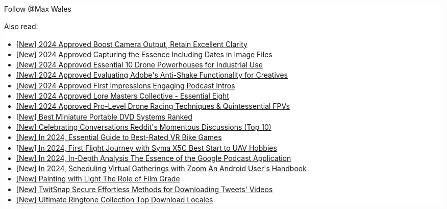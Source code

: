 Follow @Max Wales


<ins class="adsbygoogle"
     style="display:block"
     data-ad-format="autorelaxed"
     data-ad-client="ca-pub-7571918770474297"
     data-ad-slot="1223367746"></ins>



<ins class="adsbygoogle"
     style="display:block"
     data-ad-client="ca-pub-7571918770474297"
     data-ad-slot="8358498916"
     data-ad-format="auto"
     data-full-width-responsive="true"></ins>










<span class="atpl-alsoreadstyle">Also read:</span>
<div><ul>
<li><a href="https://fox-links.techidaily.com/new-2024-approved-boost-camera-output-retain-excellent-clarity/"><u>[New] 2024 Approved Boost Camera Output, Retain Excellent Clarity</u></a></li>
<li><a href="https://fox-links.techidaily.com/new-2024-approved-capturing-the-essence-including-dates-in-image-files/"><u>[New] 2024 Approved Capturing the Essence Including Dates in Image Files</u></a></li>
<li><a href="https://fox-links.techidaily.com/new-2024-approved-essential-10-drone-powerhouses-for-industrial-use/"><u>[New] 2024 Approved Essential 10 Drone Powerhouses for Industrial Use</u></a></li>
<li><a href="https://fox-links.techidaily.com/new-2024-approved-evaluating-adobes-anti-shake-functionality-for-creatives/"><u>[New] 2024 Approved Evaluating Adobe's Anti-Shake Functionality for Creatives</u></a></li>
<li><a href="https://fox-links.techidaily.com/new-2024-approved-first-impressions-engaging-podcast-intros/"><u>[New] 2024 Approved First Impressions Engaging Podcast Intros</u></a></li>
<li><a href="https://fox-links.techidaily.com/new-2024-approved-lore-masters-collective-essential-eight/"><u>[New] 2024 Approved Lore Masters Collective - Essential Eight</u></a></li>
<li><a href="https://fox-links.techidaily.com/new-2024-approved-pro-level-drone-racing-techniques-and-quintessential-fpvs/"><u>[New] 2024 Approved Pro-Level Drone Racing Techniques & Quintessential FPVs</u></a></li>
<li><a href="https://fox-links.techidaily.com/new-best-miniature-portable-dvd-systems-ranked/"><u>[New] Best Miniature Portable DVD Systems Ranked</u></a></li>
<li><a href="https://fox-links.techidaily.com/new-celebrating-conversations-reddits-momentous-discussions-top-10/"><u>[New] Celebrating Conversations Reddit's Momentous Discussions (Top 10)</u></a></li>
<li><a href="https://fox-links.techidaily.com/new-in-2024-essential-guide-to-best-rated-vr-bike-games/"><u>[New] In 2024, Essential Guide to Best-Rated VR Bike Games</u></a></li>
<li><a href="https://fox-links.techidaily.com/new-in-2024-first-flight-journey-with-syma-x5c-best-start-to-uav-hobbies/"><u>[New] In 2024, First Flight Journey with Syma X5C Best Start to UAV Hobbies</u></a></li>
<li><a href="https://fox-links.techidaily.com/new-in-2024-in-depth-analysis-the-essence-of-the-google-podcast-application/"><u>[New] In 2024, In-Depth Analysis The Essence of the Google Podcast Application</u></a></li>
<li><a href="https://fox-links.techidaily.com/new-in-2024-scheduling-virtual-gatherings-with-zoom-an-android-users-handbook/"><u>[New] In 2024, Scheduling Virtual Gatherings with Zoom An Android User's Handbook</u></a></li>
<li><a href="https://extra-approaches.techidaily.com/new-painting-with-light-the-role-of-film-grade/"><u>[New] Painting with Light The Role of Film Grade</u></a></li>
<li><a href="https://twitter-videos.techidaily.com/new-twitsnap-secure-effortless-methods-for-downloading-tweets-videos/"><u>[New] TwitSnap Secure Effortless Methods for Downloading Tweets' Videos</u></a></li>
<li><a href="https://fox-links.techidaily.com/new-ultimate-ringtone-collection-top-download-locales/"><u>[New] Ultimate Ringtone Collection Top Download Locales</u></a></li>